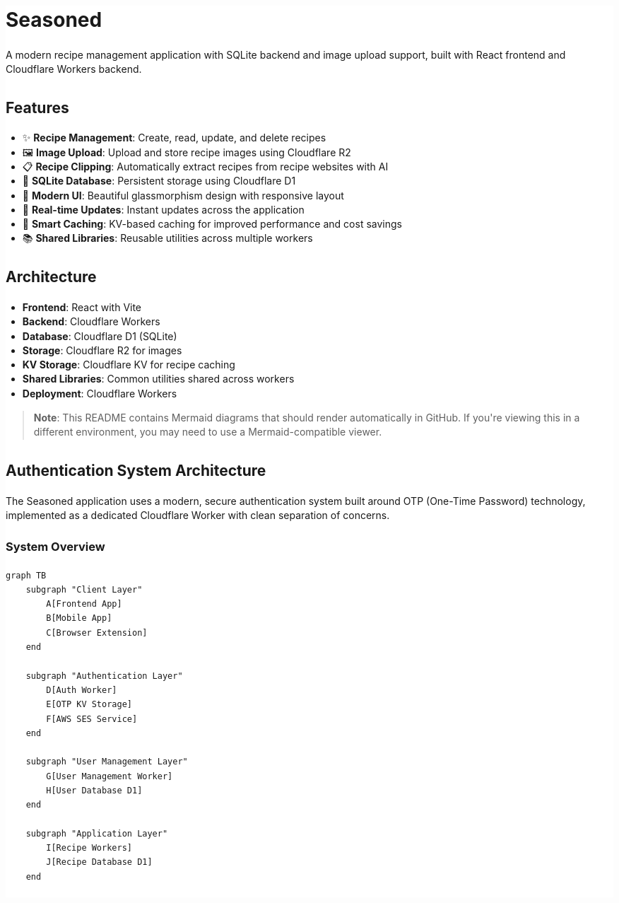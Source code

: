 




# Seasoned

A modern recipe management application with SQLite backend and image upload support, built with React frontend and Cloudflare Workers backend.

## Features

- ✨ **Recipe Management**: Create, read, update, and delete recipes
- 🖼️ **Image Upload**: Upload and store recipe images using Cloudflare R2
- 📋 **Recipe Clipping**: Automatically extract recipes from recipe websites with AI
- 💾 **SQLite Database**: Persistent storage using Cloudflare D1
- 🎨 **Modern UI**: Beautiful glassmorphism design with responsive layout
- 🔄 **Real-time Updates**: Instant updates across the application
- 🚀 **Smart Caching**: KV-based caching for improved performance and cost savings
- 📚 **Shared Libraries**: Reusable utilities across multiple workers

## Architecture

- **Frontend**: React with Vite
- **Backend**: Cloudflare Workers
- **Database**: Cloudflare D1 (SQLite)
- **Storage**: Cloudflare R2 for images
- **KV Storage**: Cloudflare KV for recipe caching
- **Shared Libraries**: Common utilities shared across workers
- **Deployment**: Cloudflare Workers

> **Note**: This README contains Mermaid diagrams that should render automatically in GitHub. If you're viewing this in a different environment, you may need to use a Mermaid-compatible viewer.

## Authentication System Architecture

The Seasoned application uses a modern, secure authentication system built around OTP (One-Time Password) technology, implemented as a dedicated Cloudflare Worker with clean separation of concerns.

### System Overview

```mermaid
graph TB
    subgraph "Client Layer"
        A[Frontend App]
        B[Mobile App]
        C[Browser Extension]
    end
    
    subgraph "Authentication Layer"
        D[Auth Worker]
        E[OTP KV Storage]
        F[AWS SES Service]
    end
    
    subgraph "User Management Layer"
        G[User Management Worker]
        H[User Database D1]
    end
    
    subgraph "Application Layer"
        I[Recipe Workers]
        J[Recipe Database D1]
    end
    
```
